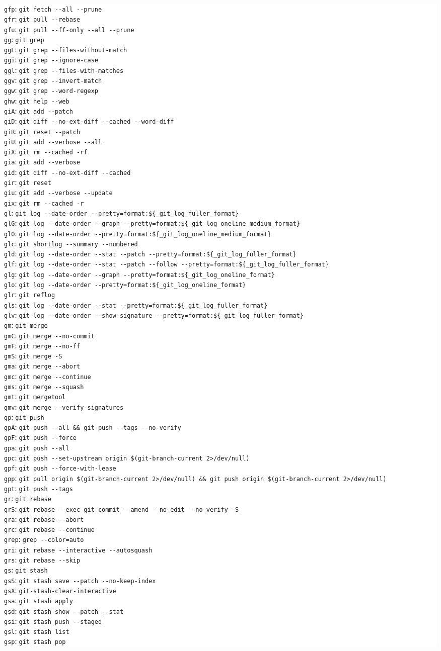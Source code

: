 `gfp`: `git fetch --all --prune`  
`gfr`: `git pull --rebase`  
`gfu`: `git pull --ff-only --all --prune`  
`gg`: `git grep`  
`ggL`: `git grep --files-without-match`  
`ggi`: `git grep --ignore-case`  
`ggl`: `git grep --files-with-matches`  
`ggv`: `git grep --invert-match`  
`ggw`: `git grep --word-regexp`  
`ghw`: `git help --web`  
`giA`: `git add --patch`  
`giD`: `git diff --no-ext-diff --cached --word-diff`  
`giR`: `git reset --patch`  
`giU`: `git add --verbose --all`  
`giX`: `git rm --cached -rf`  
`gia`: `git add --verbose`  
`gid`: `git diff --no-ext-diff --cached`  
`gir`: `git reset`  
`giu`: `git add --verbose --update`  
`gix`: `git rm --cached -r`  
`gl`: `git log --date-order --pretty=format:${_git_log_fuller_format}`  
`glG`: `git log --date-order --graph --pretty=format:${_git_log_oneline_medium_format}`  
`glO`: `git log --date-order --pretty=format:${_git_log_oneline_medium_format}`  
`glc`: `git shortlog --summary --numbered`  
`gld`: `git log --date-order --stat --patch --pretty=format:${_git_log_fuller_format}`  
`glf`: `git log --date-order --stat --patch --follow --pretty=format:${_git_log_fuller_format}`  
`glg`: `git log --date-order --graph --pretty=format:${_git_log_oneline_format}`  
`glo`: `git log --date-order --pretty=format:${_git_log_oneline_format}`  
`glr`: `git reflog`  
`gls`: `git log --date-order --stat --pretty=format:${_git_log_fuller_format}`  
`glv`: `git log --date-order --show-signature --pretty=format:${_git_log_fuller_format}`  
`gm`: `git merge`  
`gmC`: `git merge --no-commit`  
`gmF`: `git merge --no-ff`  
`gmS`: `git merge -S`  
`gma`: `git merge --abort`  
`gmc`: `git merge --continue`  
`gms`: `git merge --squash`  
`gmt`: `git mergetool`  
`gmv`: `git merge --verify-signatures`  
`gp`: `git push`  
`gpA`: `git push --all && git push --tags --no-verify`  
`gpF`: `git push --force`  
`gpa`: `git push --all`  
`gpc`: `git push --set-upstream origin $(git-branch-current 2>/dev/null)`  
`gpf`: `git push --force-with-lease`  
`gpp`: `git pull origin $(git-branch-current 2>/dev/null) && git push origin $(git-branch-current 2>/dev/null)`  
`gpt`: `git push --tags`  
`gr`: `git rebase`  
`grS`: `git rebase --exec git commit --amend --no-edit --no-verify -S`  
`gra`: `git rebase --abort`  
`grc`: `git rebase --continue`  
`grep`: `grep --color=auto`  
`gri`: `git rebase --interactive --autosquash`  
`grs`: `git rebase --skip`  
`gs`: `git stash`  
`gsS`: `git stash save --patch --no-keep-index`  
`gsX`: `git-stash-clear-interactive`  
`gsa`: `git stash apply`  
`gsd`: `git stash show --patch --stat`  
`gsi`: `git stash push --staged`  
`gsl`: `git stash list`  
`gsp`: `git stash pop`  